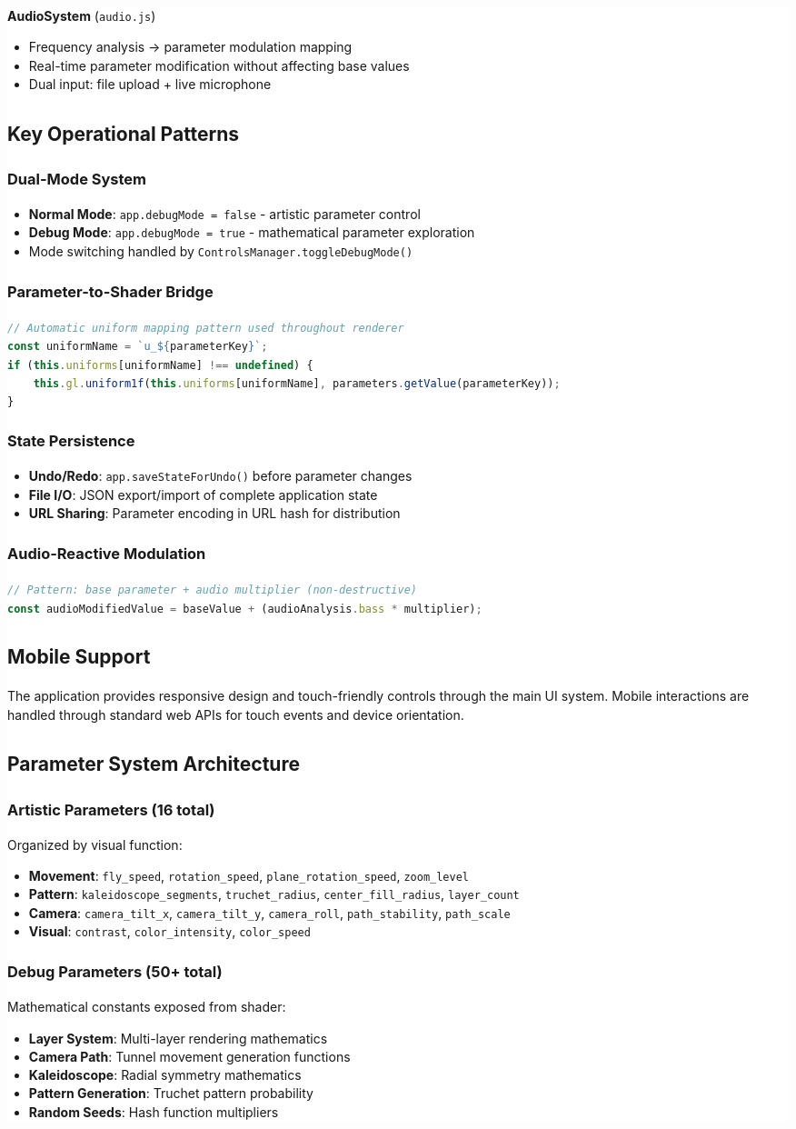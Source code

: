 **AudioSystem** (`audio.js`)
- Frequency analysis → parameter modulation mapping
- Real-time parameter modification without affecting base values
- Dual input: file upload + live microphone

## Key Operational Patterns

### Dual-Mode System
- **Normal Mode**: `app.debugMode = false` - artistic parameter control
- **Debug Mode**: `app.debugMode = true` - mathematical parameter exploration
- Mode switching handled by `ControlsManager.toggleDebugMode()`

### Parameter-to-Shader Bridge
```javascript
// Automatic uniform mapping pattern used throughout renderer
const uniformName = `u_${parameterKey}`;
if (this.uniforms[uniformName] !== undefined) {
    this.gl.uniform1f(this.uniforms[uniformName], parameters.getValue(parameterKey));
}
```

### State Persistence
- **Undo/Redo**: `app.saveStateForUndo()` before parameter changes
- **File I/O**: JSON export/import of complete application state
- **URL Sharing**: Parameter encoding in URL hash for distribution

### Audio-Reactive Modulation
```javascript
// Pattern: base parameter + audio multiplier (non-destructive)
const audioModifiedValue = baseValue + (audioAnalysis.bass * multiplier);
```

## Mobile Support

The application provides responsive design and touch-friendly controls through the main UI system. Mobile interactions are handled through standard web APIs for touch events and device orientation.

## Parameter System Architecture

### Artistic Parameters (16 total)
Organized by visual function:
- **Movement**: `fly_speed`, `rotation_speed`, `plane_rotation_speed`, `zoom_level`
- **Pattern**: `kaleidoscope_segments`, `truchet_radius`, `center_fill_radius`, `layer_count`
- **Camera**: `camera_tilt_x`, `camera_tilt_y`, `camera_roll`, `path_stability`, `path_scale`
- **Visual**: `contrast`, `color_intensity`, `color_speed`

### Debug Parameters (50+ total)
Mathematical constants exposed from shader:
- **Layer System**: Multi-layer rendering mathematics
- **Camera Path**: Tunnel movement generation functions  
- **Kaleidoscope**: Radial symmetry mathematics
- **Pattern Generation**: Truchet pattern probability
- **Random Seeds**: Hash function multipliers
